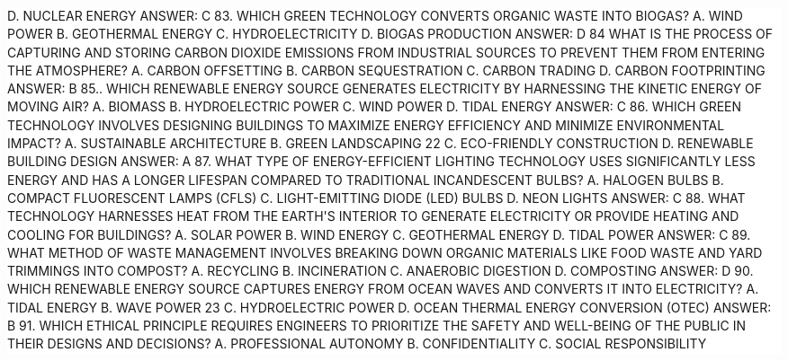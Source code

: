 D. NUCLEAR ENERGY
ANSWER: C
83. WHICH GREEN TECHNOLOGY CONVERTS ORGANIC WASTE INTO BIOGAS?
A. WIND POWER
B. GEOTHERMAL ENERGY
C. HYDROELECTRICITY
D. BIOGAS PRODUCTION
ANSWER: D
84 WHAT IS THE PROCESS OF CAPTURING AND STORING CARBON DIOXIDE EMISSIONS FROM
INDUSTRIAL SOURCES TO PREVENT THEM FROM ENTERING THE ATMOSPHERE?
A. CARBON OFFSETTING
B. CARBON SEQUESTRATION
C. CARBON TRADING
D. CARBON FOOTPRINTING
ANSWER: B
85.. WHICH RENEWABLE ENERGY SOURCE GENERATES ELECTRICITY BY HARNESSING THE KINETIC
ENERGY OF MOVING AIR?
A. BIOMASS
B. HYDROELECTRIC POWER
C. WIND POWER
D. TIDAL ENERGY
ANSWER: C
86. WHICH GREEN TECHNOLOGY INVOLVES DESIGNING BUILDINGS TO MAXIMIZE ENERGY
EFFICIENCY AND MINIMIZE ENVIRONMENTAL IMPACT?
A. SUSTAINABLE ARCHITECTURE
B. GREEN LANDSCAPING
22
C. ECO-FRIENDLY CONSTRUCTION
D. RENEWABLE BUILDING DESIGN
ANSWER: A
87. WHAT TYPE OF ENERGY-EFFICIENT LIGHTING TECHNOLOGY USES SIGNIFICANTLY LESS ENERGY
AND HAS A LONGER LIFESPAN COMPARED TO TRADITIONAL INCANDESCENT BULBS?
A. HALOGEN BULBS
B. COMPACT FLUORESCENT LAMPS (CFLS)
C. LIGHT-EMITTING DIODE (LED) BULBS
D. NEON LIGHTS
ANSWER: C
88. WHAT TECHNOLOGY HARNESSES HEAT FROM THE EARTH'S INTERIOR TO GENERATE
ELECTRICITY OR PROVIDE HEATING AND COOLING FOR BUILDINGS?
A. SOLAR POWER
B. WIND ENERGY
C. GEOTHERMAL ENERGY
D. TIDAL POWER
ANSWER: C
89. WHAT METHOD OF WASTE MANAGEMENT INVOLVES BREAKING DOWN ORGANIC MATERIALS
LIKE FOOD WASTE AND YARD TRIMMINGS INTO COMPOST?
A. RECYCLING
B. INCINERATION
C. ANAEROBIC DIGESTION
D. COMPOSTING
ANSWER: D
90. WHICH RENEWABLE ENERGY SOURCE CAPTURES ENERGY FROM OCEAN WAVES AND
CONVERTS IT INTO ELECTRICITY?
A. TIDAL ENERGY
B. WAVE POWER
23
C. HYDROELECTRIC POWER
D. OCEAN THERMAL ENERGY CONVERSION (OTEC)
ANSWER: B
91. WHICH ETHICAL PRINCIPLE REQUIRES ENGINEERS TO PRIORITIZE THE SAFETY AND WELL-BEING
OF THE PUBLIC IN THEIR DESIGNS AND DECISIONS?
A. PROFESSIONAL AUTONOMY
B. CONFIDENTIALITY
C. SOCIAL RESPONSIBILITY